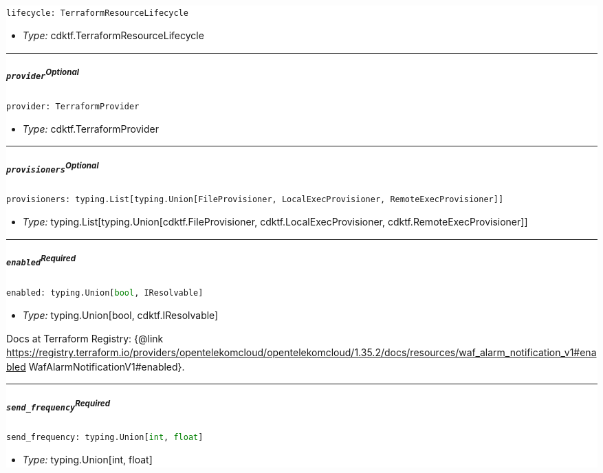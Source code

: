 ```python
lifecycle: TerraformResourceLifecycle
```

- *Type:* cdktf.TerraformResourceLifecycle

---

##### `provider`<sup>Optional</sup> <a name="provider" id="@cdktf/provider-opentelekomcloud.wafAlarmNotificationV1.WafAlarmNotificationV1Config.property.provider"></a>

```python
provider: TerraformProvider
```

- *Type:* cdktf.TerraformProvider

---

##### `provisioners`<sup>Optional</sup> <a name="provisioners" id="@cdktf/provider-opentelekomcloud.wafAlarmNotificationV1.WafAlarmNotificationV1Config.property.provisioners"></a>

```python
provisioners: typing.List[typing.Union[FileProvisioner, LocalExecProvisioner, RemoteExecProvisioner]]
```

- *Type:* typing.List[typing.Union[cdktf.FileProvisioner, cdktf.LocalExecProvisioner, cdktf.RemoteExecProvisioner]]

---

##### `enabled`<sup>Required</sup> <a name="enabled" id="@cdktf/provider-opentelekomcloud.wafAlarmNotificationV1.WafAlarmNotificationV1Config.property.enabled"></a>

```python
enabled: typing.Union[bool, IResolvable]
```

- *Type:* typing.Union[bool, cdktf.IResolvable]

Docs at Terraform Registry: {@link https://registry.terraform.io/providers/opentelekomcloud/opentelekomcloud/1.35.2/docs/resources/waf_alarm_notification_v1#enabled WafAlarmNotificationV1#enabled}.

---

##### `send_frequency`<sup>Required</sup> <a name="send_frequency" id="@cdktf/provider-opentelekomcloud.wafAlarmNotificationV1.WafAlarmNotificationV1Config.property.sendFrequency"></a>

```python
send_frequency: typing.Union[int, float]
```

- *Type:* typing.Union[int, float]
